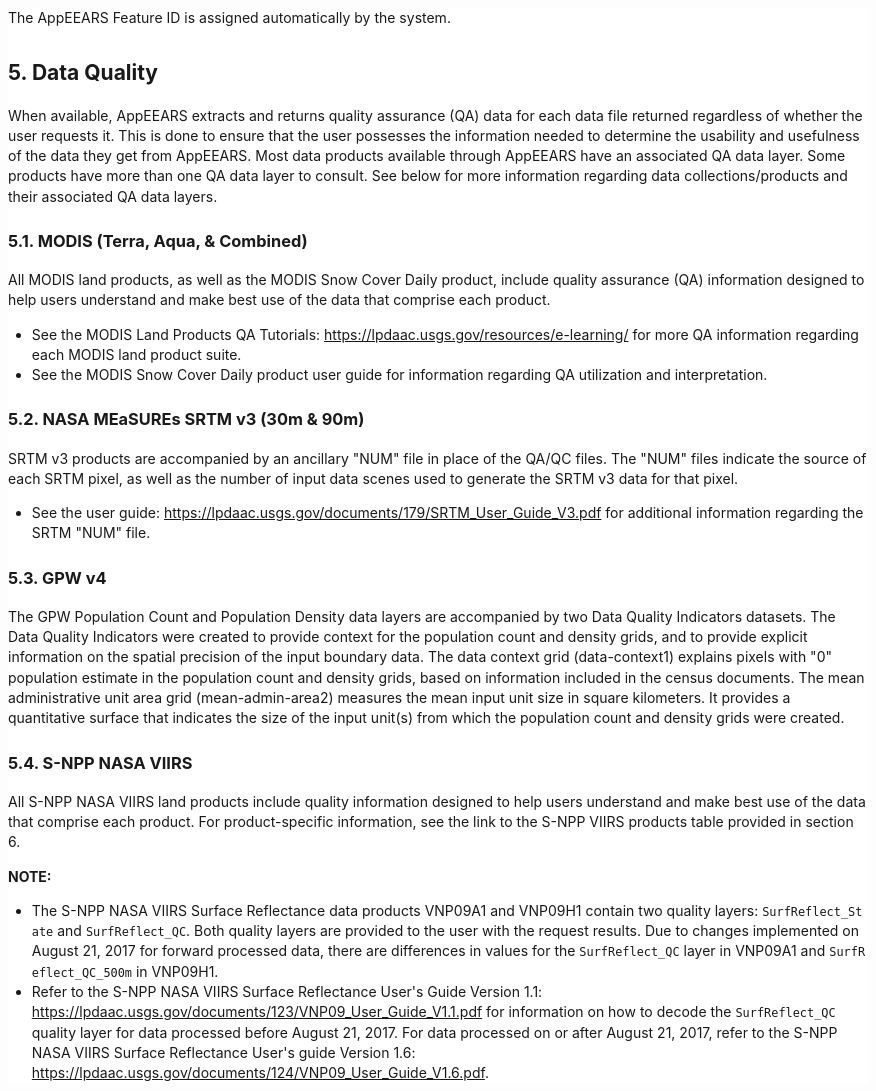 The AppEEARS Feature ID is assigned automatically by the system.  

## 5. Data Quality  

When available, AppEEARS extracts and returns quality assurance (QA) data for each data file returned regardless of whether the user requests it. This is done to ensure that the user possesses the information needed to determine the usability and usefulness of the data they get from AppEEARS. Most data products available through AppEEARS have an associated QA data layer. Some products have more than one QA data layer to consult. See below for more information regarding data collections/products and their associated QA data layers.  

### 5.1. MODIS (Terra, Aqua, & Combined)  

All MODIS land products, as well as the MODIS Snow Cover Daily product, include quality assurance (QA) information designed to help users understand and make best use of the data that comprise each product.  

- See the MODIS Land Products QA Tutorials: <https://lpdaac.usgs.gov/resources/e-learning/> for more QA information regarding each MODIS land product suite.
- See the MODIS Snow Cover Daily product user guide for information regarding QA utilization and interpretation.

### 5.2. NASA MEaSUREs SRTM v3 (30m & 90m)  

SRTM v3 products are accompanied by an ancillary "NUM" file in place of the QA/QC files. The "NUM" files indicate the source of each SRTM pixel, as well as the number of input data scenes used to generate the SRTM v3 data for that pixel.  

- See the user guide: <https://lpdaac.usgs.gov/documents/179/SRTM_User_Guide_V3.pdf> for additional information regarding the SRTM "NUM" file.

### 5.3. GPW v4  

The GPW Population Count and Population Density data layers are accompanied by two Data Quality Indicators datasets. The Data Quality Indicators were created to provide context for the population count and density grids, and to provide explicit information on the spatial precision of the input boundary data. The data context grid (data-context1) explains pixels with "0" population estimate in the population count and density grids, based on information included in the census documents. The mean administrative unit area grid (mean-admin-area2) measures the mean input unit size in square kilometers. It provides a quantitative surface that indicates the size of the input unit(s) from which the population count and density grids were created.  

### 5.4. S-NPP NASA VIIRS  

All S-NPP NASA VIIRS land products include quality information designed to help users understand and make best use of the data that comprise each product. For product-specific information, see the link to the S-NPP VIIRS products table provided in section 6.  

**NOTE:**  

- The S-NPP NASA VIIRS Surface Reflectance data products VNP09A1 and VNP09H1 contain two quality layers: `SurfReflect_State` and `SurfReflect_QC`. Both quality layers are provided to the user with the request results. Due to changes implemented on August 21, 2017 for forward processed data, there are differences in values for the `SurfReflect_QC` layer in VNP09A1 and `SurfReflect_QC_500m` in VNP09H1.  
- Refer to the S-NPP NASA VIIRS Surface Reflectance User's Guide Version 1.1: <https://lpdaac.usgs.gov/documents/123/VNP09_User_Guide_V1.1.pdf> for information on how to decode the `SurfReflect_QC` quality layer for data processed before August 21, 2017. For data processed on or after August 21, 2017, refer to the S-NPP NASA VIIRS Surface Reflectance User's guide Version 1.6: <https://lpdaac.usgs.gov/documents/124/VNP09_User_Guide_V1.6.pdf>.  
